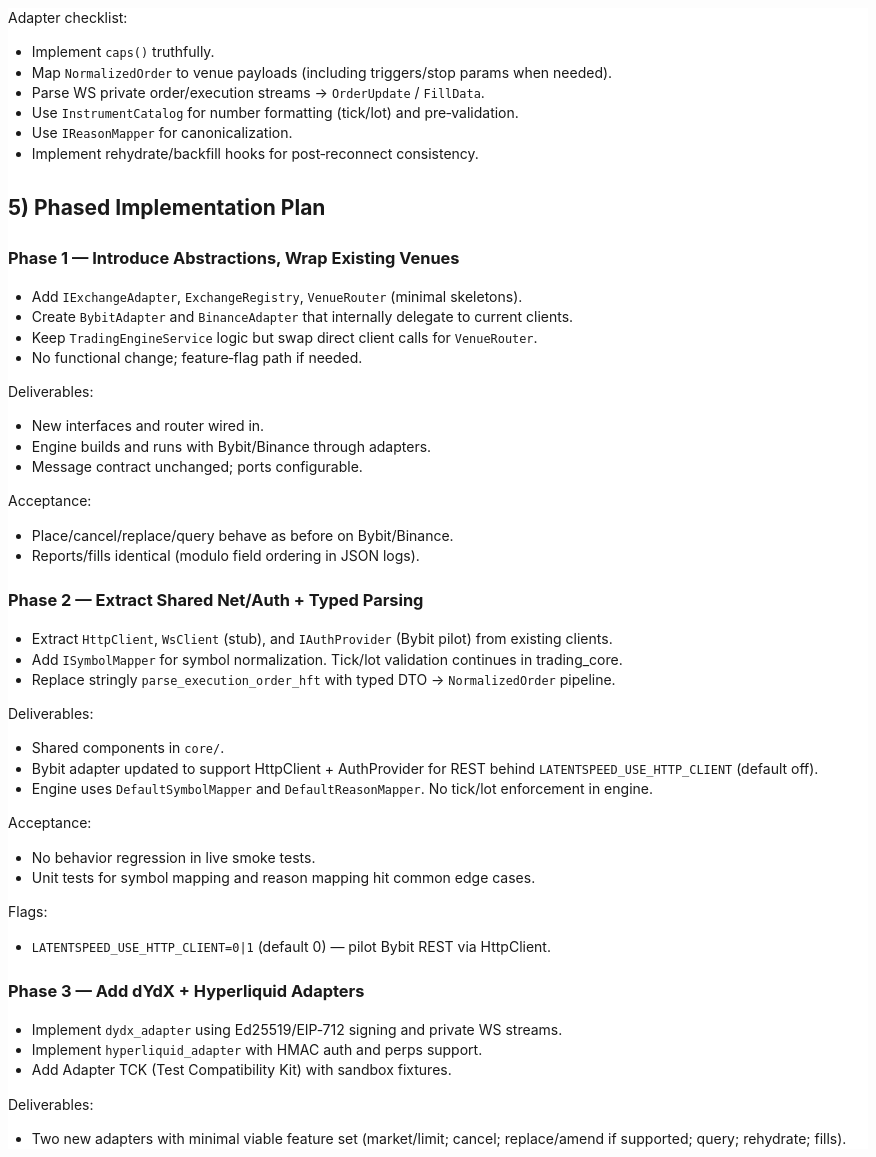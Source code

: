 Adapter checklist:
- Implement `caps()` truthfully.
- Map `NormalizedOrder` to venue payloads (including triggers/stop params when needed).
- Parse WS private order/execution streams → `OrderUpdate` / `FillData`.
- Use `InstrumentCatalog` for number formatting (tick/lot) and pre‑validation.
- Use `IReasonMapper` for canonicalization.
- Implement rehydrate/backfill hooks for post‑reconnect consistency.

## 5) Phased Implementation Plan

### Phase 1 — Introduce Abstractions, Wrap Existing Venues

- Add `IExchangeAdapter`, `ExchangeRegistry`, `VenueRouter` (minimal skeletons).
- Create `BybitAdapter` and `BinanceAdapter` that internally delegate to current clients.
- Keep `TradingEngineService` logic but swap direct client calls for `VenueRouter`.
- No functional change; feature‑flag path if needed.

Deliverables:
- New interfaces and router wired in.
- Engine builds and runs with Bybit/Binance through adapters.
- Message contract unchanged; ports configurable.

Acceptance:
- Place/cancel/replace/query behave as before on Bybit/Binance.
- Reports/fills identical (modulo field ordering in JSON logs).

### Phase 2 — Extract Shared Net/Auth + Typed Parsing

- Extract `HttpClient`, `WsClient` (stub), and `IAuthProvider` (Bybit pilot) from existing clients.
- Add `ISymbolMapper` for symbol normalization. Tick/lot validation continues in trading_core.
- Replace stringly `parse_execution_order_hft` with typed DTO → `NormalizedOrder` pipeline.

Deliverables:
- Shared components in `core/`.
- Bybit adapter updated to support HttpClient + AuthProvider for REST behind `LATENTSPEED_USE_HTTP_CLIENT` (default off).
- Engine uses `DefaultSymbolMapper` and `DefaultReasonMapper`. No tick/lot enforcement in engine.

Acceptance:
- No behavior regression in live smoke tests.
- Unit tests for symbol mapping and reason mapping hit common edge cases.

Flags:
- `LATENTSPEED_USE_HTTP_CLIENT=0|1` (default 0) — pilot Bybit REST via HttpClient.

### Phase 3 — Add dYdX + Hyperliquid Adapters

- Implement `dydx_adapter` using Ed25519/EIP‑712 signing and private WS streams.
- Implement `hyperliquid_adapter` with HMAC auth and perps support.
- Add Adapter TCK (Test Compatibility Kit) with sandbox fixtures.

Deliverables:
- Two new adapters with minimal viable feature set (market/limit; cancel; replace/amend if supported; query; rehydrate; fills).
